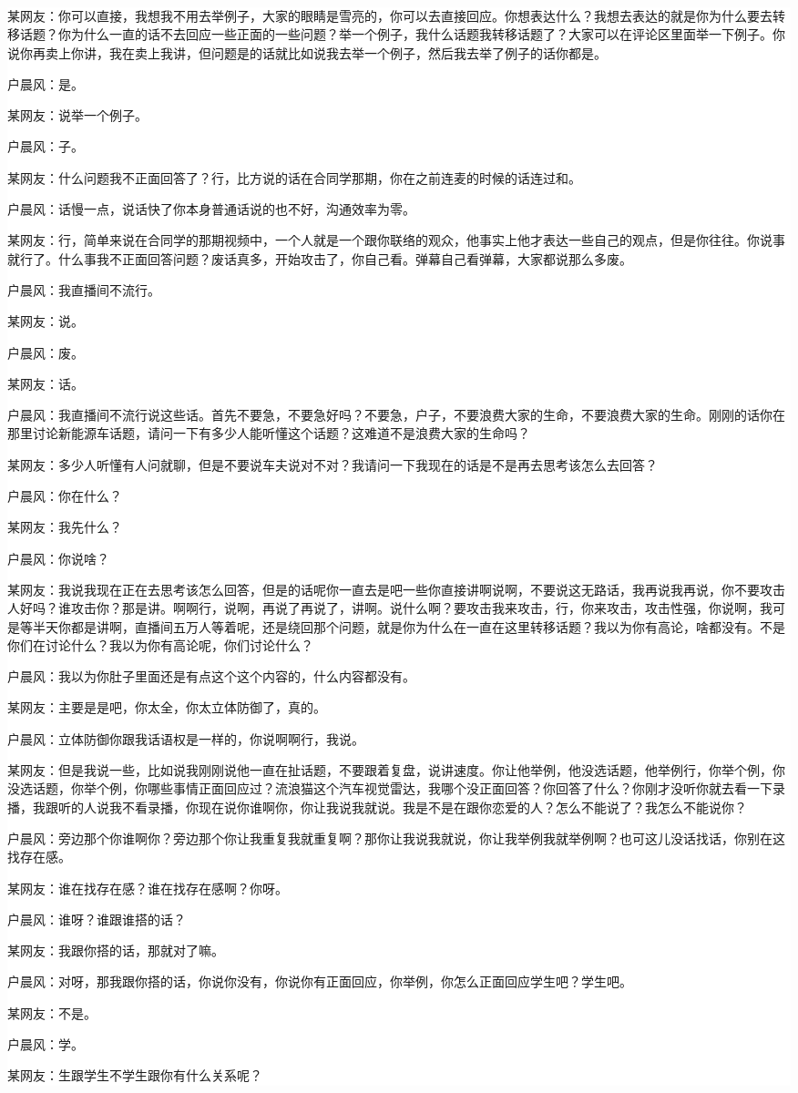 某网友：你可以直接，我想我不用去举例子，大家的眼睛是雪亮的，你可以去直接回应。你想表达什么？我想去表达的就是你为什么要去转移话题？你为什么一直的话不去回应一些正面的一些问题？举一个例子，我什么话题我转移话题了？大家可以在评论区里面举一下例子。你说你再卖上你讲，我在卖上我讲，但问题是的话就比如说我去举一个例子，然后我去举了例子的话你都是。

户晨风：是。

某网友：说举一个例子。

户晨风：子。

某网友：什么问题我不正面回答了？行，比方说的话在合同学那期，你在之前连麦的时候的话连过和。

户晨风：话慢一点，说话快了你本身普通话说的也不好，沟通效率为零。

某网友：行，简单来说在合同学的那期视频中，一个人就是一个跟你联络的观众，他事实上他才表达一些自己的观点，但是你往往。你说事就行了。什么事我不正面回答问题？废话真多，开始攻击了，你自己看。弹幕自己看弹幕，大家都说那么多废。

户晨风：我直播间不流行。

某网友：说。

户晨风：废。

某网友：话。

户晨风：我直播间不流行说这些话。首先不要急，不要急好吗？不要急，户子，不要浪费大家的生命，不要浪费大家的生命。刚刚的话你在那里讨论新能源车话题，请问一下有多少人能听懂这个话题？这难道不是浪费大家的生命吗？

某网友：多少人听懂有人问就聊，但是不要说车夫说对不对？我请问一下我现在的话是不是再去思考该怎么去回答？

户晨风：你在什么？

某网友：我先什么？

户晨风：你说啥？

某网友：我说我现在正在去思考该怎么回答，但是的话呢你一直去是吧一些你直接讲啊说啊，不要说这无路话，我再说我再说，你不要攻击人好吗？谁攻击你？那是讲。啊啊行，说啊，再说了再说了，讲啊。说什么啊？要攻击我来攻击，行，你来攻击，攻击性强，你说啊，我可是等半天你都是讲啊，直播间五万人等着呢，还是绕回那个问题，就是你为什么在一直在这里转移话题？我以为你有高论，啥都没有。不是你们在讨论什么？我以为你有高论呢，你们讨论什么？

户晨风：我以为你肚子里面还是有点这个这个内容的，什么内容都没有。

某网友：主要是是吧，你太全，你太立体防御了，真的。

户晨风：立体防御你跟我话语权是一样的，你说啊啊行，我说。

某网友：但是我说一些，比如说我刚刚说他一直在扯话题，不要跟着复盘，说讲速度。你让他举例，他没选话题，他举例行，你举个例，你没选话题，你举个例，你哪些事情正面回应过？流浪猫这个汽车视觉雷达，我哪个没正面回答？你回答了什么？你刚才没听你就去看一下录播，我跟听的人说我不看录播，你现在说你谁啊你，你让我说我就说。我是不是在跟你恋爱的人？怎么不能说了？我怎么不能说你？

户晨风：旁边那个你谁啊你？旁边那个你让我重复我就重复啊？那你让我说我就说，你让我举例我就举例啊？也可这儿没话找话，你别在这找存在感。

某网友：谁在找存在感？谁在找存在感啊？你呀。

户晨风：谁呀？谁跟谁搭的话？

某网友：我跟你搭的话，那就对了嘛。

户晨风：对呀，那我跟你搭的话，你说你没有，你说你有正面回应，你举例，你怎么正面回应学生吧？学生吧。

某网友：不是。

户晨风：学。

某网友：生跟学生不学生跟你有什么关系呢？
